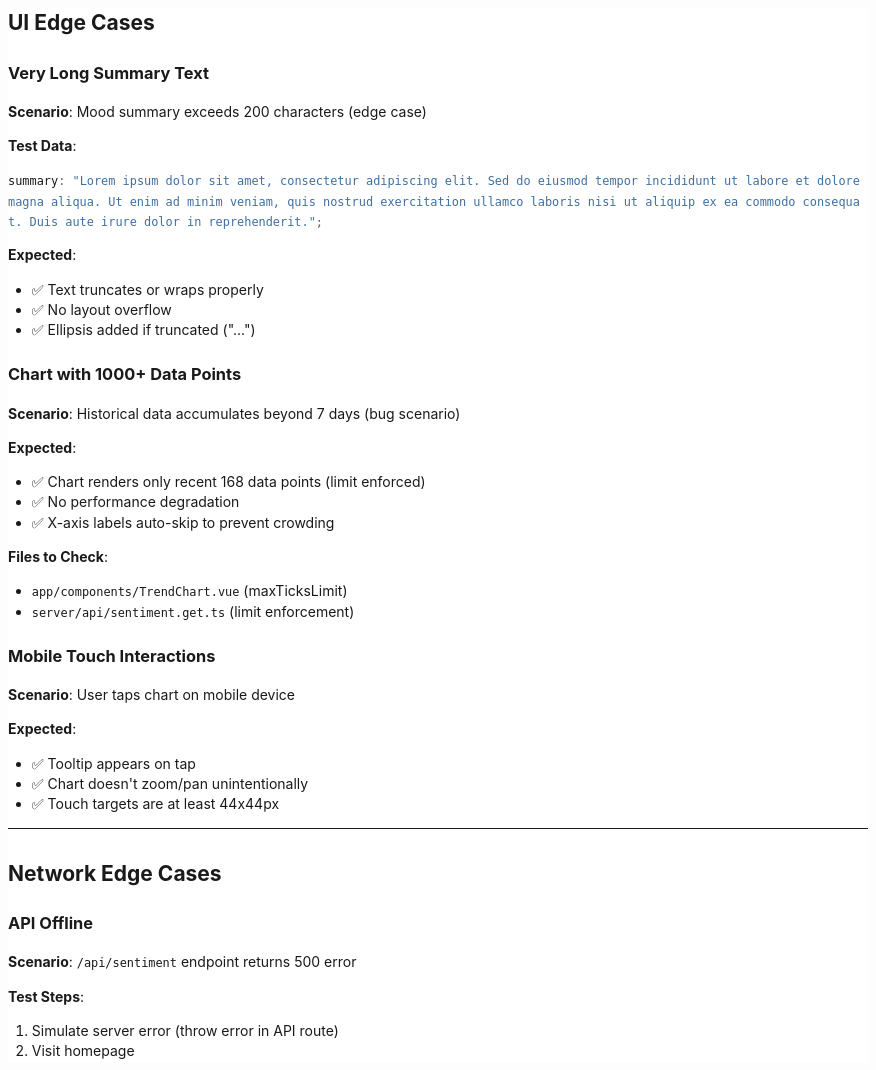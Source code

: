 
## UI Edge Cases

### Very Long Summary Text

**Scenario**: Mood summary exceeds 200 characters (edge case)

**Test Data**:

```typescript
summary: "Lorem ipsum dolor sit amet, consectetur adipiscing elit. Sed do eiusmod tempor incididunt ut labore et dolore magna aliqua. Ut enim ad minim veniam, quis nostrud exercitation ullamco laboris nisi ut aliquip ex ea commodo consequat. Duis aute irure dolor in reprehenderit.";
```

**Expected**:

- ✅ Text truncates or wraps properly
- ✅ No layout overflow
- ✅ Ellipsis added if truncated ("...")

### Chart with 1000+ Data Points

**Scenario**: Historical data accumulates beyond 7 days (bug scenario)

**Expected**:

- ✅ Chart renders only recent 168 data points (limit enforced)
- ✅ No performance degradation
- ✅ X-axis labels auto-skip to prevent crowding

**Files to Check**:

- `app/components/TrendChart.vue` (maxTicksLimit)
- `server/api/sentiment.get.ts` (limit enforcement)

### Mobile Touch Interactions

**Scenario**: User taps chart on mobile device

**Expected**:

- ✅ Tooltip appears on tap
- ✅ Chart doesn't zoom/pan unintentionally
- ✅ Touch targets are at least 44x44px

---

## Network Edge Cases

### API Offline

**Scenario**: `/api/sentiment` endpoint returns 500 error

**Test Steps**:

1. Simulate server error (throw error in API route)
2. Visit homepage
